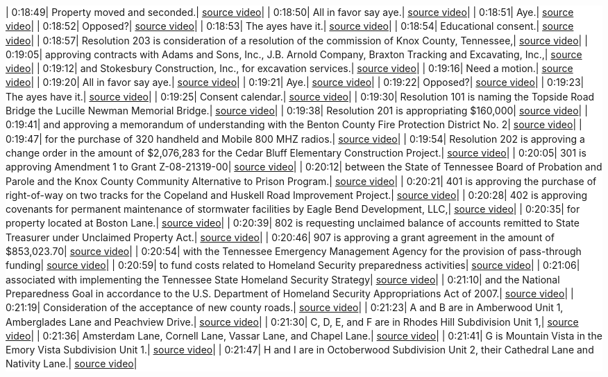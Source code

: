 | 0:18:49| Property moved and seconded.| [source video](https://archive.org/details/cocom080225businesspt1?start=1129)|
| 0:18:50| All in favor say aye.| [source video](https://archive.org/details/cocom080225businesspt1?start=1130)|
| 0:18:51| Aye.| [source video](https://archive.org/details/cocom080225businesspt1?start=1131)|
| 0:18:52| Opposed?| [source video](https://archive.org/details/cocom080225businesspt1?start=1132)|
| 0:18:53| The ayes have it.| [source video](https://archive.org/details/cocom080225businesspt1?start=1133)|
| 0:18:54| Educational consent.| [source video](https://archive.org/details/cocom080225businesspt1?start=1134)|
| 0:18:57| Resolution 203 is consideration of a resolution of the commission of Knox County, Tennessee,| [source video](https://archive.org/details/cocom080225businesspt1?start=1137)|
| 0:19:05| approving contracts with Adams and Sons, Inc., J.B. Arnold Company, Braxton Tracking and Excavating, Inc.,| [source video](https://archive.org/details/cocom080225businesspt1?start=1145)|
| 0:19:12| and Stokesbury Construction, Inc., for excavation services.| [source video](https://archive.org/details/cocom080225businesspt1?start=1152)|
| 0:19:16| Need a motion.| [source video](https://archive.org/details/cocom080225businesspt1?start=1156)|
| 0:19:20| All in favor say aye.| [source video](https://archive.org/details/cocom080225businesspt1?start=1160)|
| 0:19:21| Aye.| [source video](https://archive.org/details/cocom080225businesspt1?start=1161)|
| 0:19:22| Opposed?| [source video](https://archive.org/details/cocom080225businesspt1?start=1162)|
| 0:19:23| The ayes have it.| [source video](https://archive.org/details/cocom080225businesspt1?start=1163)|
| 0:19:25| Consent calendar.| [source video](https://archive.org/details/cocom080225businesspt1?start=1165)|
| 0:19:30| Resolution 101 is naming the Topside Road Bridge the Lucille Newman Memorial Bridge.| [source video](https://archive.org/details/cocom080225businesspt1?start=1170)|
| 0:19:38| Resolution 201 is appropriating $160,000| [source video](https://archive.org/details/cocom080225businesspt1?start=1178)|
| 0:19:41| and approving a memorandum of understanding with the Benton County Fire Protection District No. 2| [source video](https://archive.org/details/cocom080225businesspt1?start=1181)|
| 0:19:47| for the purchase of 320 handheld and Mobile 800 MHZ radios.| [source video](https://archive.org/details/cocom080225businesspt1?start=1187)|
| 0:19:54| Resolution 202 is approving a change order in the amount of $2,076,283 for the Cedar Bluff Elementary Construction Project.| [source video](https://archive.org/details/cocom080225businesspt1?start=1194)|
| 0:20:05| 301 is approving Amendment 1 to Grant Z-08-21319-00| [source video](https://archive.org/details/cocom080225businesspt1?start=1205)|
| 0:20:12| between the State of Tennessee Board of Probation and Parole and the Knox County Community Alternative to Prison Program.| [source video](https://archive.org/details/cocom080225businesspt1?start=1212)|
| 0:20:21| 401 is approving the purchase of right-of-way on two tracks for the Copeland and Huskell Road Improvement Project.| [source video](https://archive.org/details/cocom080225businesspt1?start=1221)|
| 0:20:28| 402 is approving covenants for permanent maintenance of stormwater facilities by Eagle Bend Development, LLC,| [source video](https://archive.org/details/cocom080225businesspt1?start=1228)|
| 0:20:35| for property located at Boston Lane.| [source video](https://archive.org/details/cocom080225businesspt1?start=1235)|
| 0:20:39| 802 is requesting unclaimed balance of accounts remitted to State Treasurer under Unclaimed Property Act.| [source video](https://archive.org/details/cocom080225businesspt1?start=1239)|
| 0:20:46| 907 is approving a grant agreement in the amount of $853,023.70| [source video](https://archive.org/details/cocom080225businesspt1?start=1246)|
| 0:20:54| with the Tennessee Emergency Management Agency for the provision of pass-through funding| [source video](https://archive.org/details/cocom080225businesspt1?start=1254)|
| 0:20:59| to fund costs related to Homeland Security preparedness activities| [source video](https://archive.org/details/cocom080225businesspt1?start=1259)|
| 0:21:06| associated with implementing the Tennessee State Homeland Security Strategy| [source video](https://archive.org/details/cocom080225businesspt1?start=1266)|
| 0:21:10| and the National Preparedness Goal in accordance to the U.S. Department of Homeland Security Appropriations Act of 2007.| [source video](https://archive.org/details/cocom080225businesspt1?start=1270)|
| 0:21:19| Consideration of the acceptance of new county roads.| [source video](https://archive.org/details/cocom080225businesspt1?start=1279)|
| 0:21:23| A and B are in Amberwood Unit 1, Amberglades Lane and Peachview Drive.| [source video](https://archive.org/details/cocom080225businesspt1?start=1283)|
| 0:21:30| C, D, E, and F are in Rhodes Hill Subdivision Unit 1,| [source video](https://archive.org/details/cocom080225businesspt1?start=1290)|
| 0:21:36| Amsterdam Lane, Cornell Lane, Vassar Lane, and Chapel Lane.| [source video](https://archive.org/details/cocom080225businesspt1?start=1296)|
| 0:21:41| G is Mountain Vista in the Emory Vista Subdivision Unit 1.| [source video](https://archive.org/details/cocom080225businesspt1?start=1301)|
| 0:21:47| H and I are in Octoberwood Subdivision Unit 2, their Cathedral Lane and Nativity Lane.| [source video](https://archive.org/details/cocom080225businesspt1?start=1307)|
